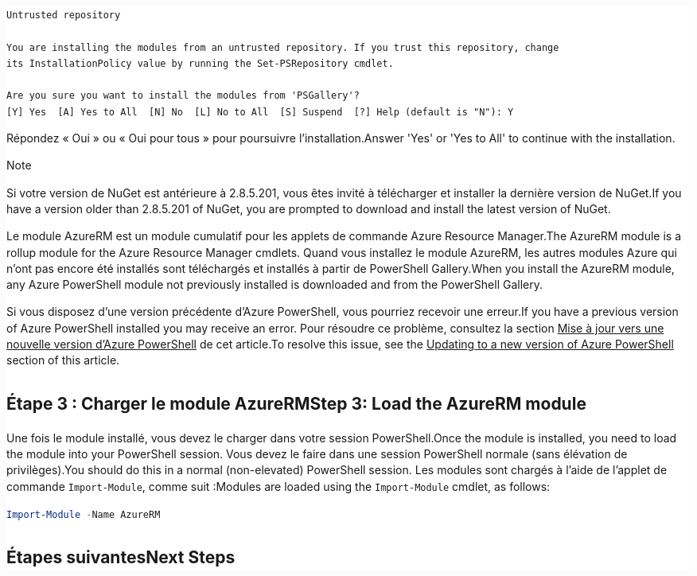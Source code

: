 ```Output
Untrusted repository

You are installing the modules from an untrusted repository. If you trust this repository, change
its InstallationPolicy value by running the Set-PSRepository cmdlet.

Are you sure you want to install the modules from 'PSGallery'?
[Y] Yes  [A] Yes to All  [N] No  [L] No to All  [S] Suspend  [?] Help (default is "N"): Y
```

<span data-ttu-id="e7057-120">Répondez « Oui » ou « Oui pour tous » pour poursuivre l’installation.</span><span class="sxs-lookup"><span data-stu-id="e7057-120">Answer 'Yes' or 'Yes to All' to continue with the installation.</span></span>

> [!NOTE]
> <span data-ttu-id="e7057-121">Si votre version de NuGet est antérieure à 2.8.5.201, vous êtes invité à télécharger et installer la dernière version de NuGet.</span><span class="sxs-lookup"><span data-stu-id="e7057-121">If you have a version older than 2.8.5.201 of NuGet, you are prompted to download and install the latest version of NuGet.</span></span>

<span data-ttu-id="e7057-122">Le module AzureRM est un module cumulatif pour les applets de commande Azure Resource Manager.</span><span class="sxs-lookup"><span data-stu-id="e7057-122">The AzureRM module is a rollup module for the Azure Resource Manager cmdlets.</span></span> <span data-ttu-id="e7057-123">Quand vous installez le module AzureRM, les autres modules Azure qui n’ont pas encore été installés sont téléchargés et installés à partir de PowerShell Gallery.</span><span class="sxs-lookup"><span data-stu-id="e7057-123">When you install the AzureRM module, any Azure PowerShell module not previously installed is downloaded and from the PowerShell Gallery.</span></span>

<span data-ttu-id="e7057-124">Si vous disposez d’une version précédente d’Azure PowerShell, vous pourriez recevoir une erreur.</span><span class="sxs-lookup"><span data-stu-id="e7057-124">If you have a previous version of Azure PowerShell installed you may receive an error.</span></span> <span data-ttu-id="e7057-125">Pour résoudre ce problème, consultez la section [Mise à jour vers une nouvelle version d’Azure PowerShell](#update-azps) de cet article.</span><span class="sxs-lookup"><span data-stu-id="e7057-125">To resolve this issue, see the [Updating to a new version of Azure PowerShell](#update-azps) section of this article.</span></span>

## <a name="step-3-load-the-azurerm-module"></a><span data-ttu-id="e7057-126">Étape 3 : Charger le module AzureRM</span><span class="sxs-lookup"><span data-stu-id="e7057-126">Step 3: Load the AzureRM module</span></span>
<span data-ttu-id="e7057-127">Une fois le module installé, vous devez le charger dans votre session PowerShell.</span><span class="sxs-lookup"><span data-stu-id="e7057-127">Once the module is installed, you need to load the module into your PowerShell session.</span></span> <span data-ttu-id="e7057-128">Vous devez le faire dans une session PowerShell normale (sans élévation de privilèges).</span><span class="sxs-lookup"><span data-stu-id="e7057-128">You should do this in a normal (non-elevated) PowerShell session.</span></span> <span data-ttu-id="e7057-129">Les modules sont chargés à l’aide de l’applet de commande `Import-Module`, comme suit :</span><span class="sxs-lookup"><span data-stu-id="e7057-129">Modules are loaded using the `Import-Module` cmdlet, as follows:</span></span>

```powershell
Import-Module -Name AzureRM
```

## <a name="next-steps"></a><span data-ttu-id="e7057-130">Étapes suivantes</span><span class="sxs-lookup"><span data-stu-id="e7057-130">Next Steps</span></span>
